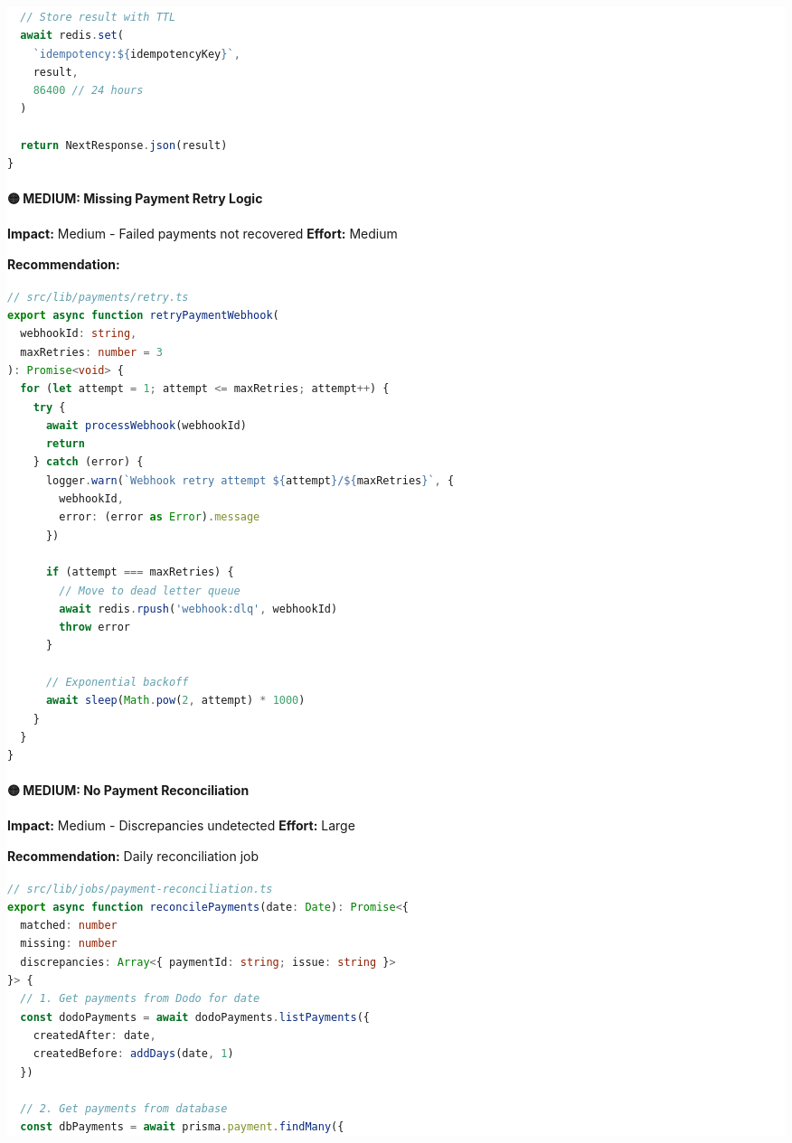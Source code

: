 ```typescript
  // Store result with TTL
  await redis.set(
    `idempotency:${idempotencyKey}`,
    result,
    86400 // 24 hours
  )

  return NextResponse.json(result)
}
```

#### 🟡 MEDIUM: Missing Payment Retry Logic
**Impact:** Medium - Failed payments not recovered
**Effort:** Medium

**Recommendation:**
```typescript
// src/lib/payments/retry.ts
export async function retryPaymentWebhook(
  webhookId: string,
  maxRetries: number = 3
): Promise<void> {
  for (let attempt = 1; attempt <= maxRetries; attempt++) {
    try {
      await processWebhook(webhookId)
      return
    } catch (error) {
      logger.warn(`Webhook retry attempt ${attempt}/${maxRetries}`, {
        webhookId,
        error: (error as Error).message
      })

      if (attempt === maxRetries) {
        // Move to dead letter queue
        await redis.rpush('webhook:dlq', webhookId)
        throw error
      }

      // Exponential backoff
      await sleep(Math.pow(2, attempt) * 1000)
    }
  }
}
```

#### 🟡 MEDIUM: No Payment Reconciliation
**Impact:** Medium - Discrepancies undetected
**Effort:** Large

**Recommendation:** Daily reconciliation job
```typescript
// src/lib/jobs/payment-reconciliation.ts
export async function reconcilePayments(date: Date): Promise<{
  matched: number
  missing: number
  discrepancies: Array<{ paymentId: string; issue: string }>
}> {
  // 1. Get payments from Dodo for date
  const dodoPayments = await dodoPayments.listPayments({
    createdAfter: date,
    createdBefore: addDays(date, 1)
  })

  // 2. Get payments from database
  const dbPayments = await prisma.payment.findMany({
```
